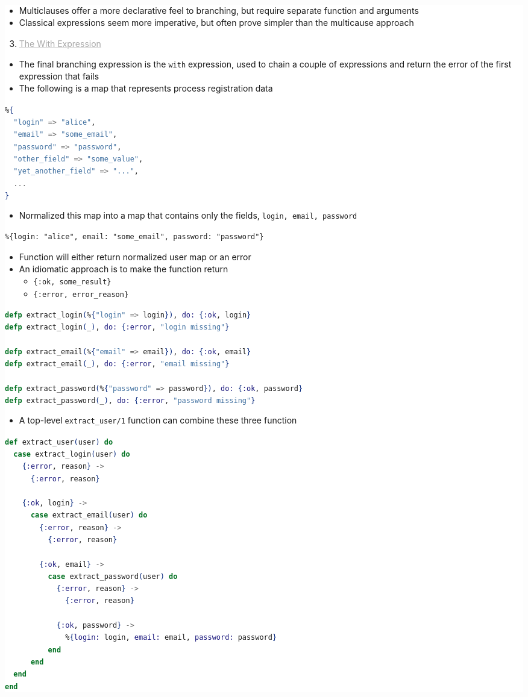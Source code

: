 - Multiclauses offer a more declarative feel to branching, but require separate function and arguments
- Classical expressions seem more imperative, but often prove simpler than the multicause approach


3. <font style="color:#A8A8A8; text-decoration: underline;">The With Expression</font>
- The final branching expression is the `with` expression, used to chain a couple of expressions and return the error of the first expression that fails
- The following is a map that represents process registration data

```Elixir
%{
  "login" => "alice",
  "email" => "some_email",
  "password" => "password",
  "other_field" => "some_value",
  "yet_another_field" => "...",
  ...
}
```
   
- Normalized this map into a map that contains only the fields, `login, email, password`

`%{login: "alice", email: "some_email", password: "password"}`

- Function will either return normalized user map or an error
- An idiomatic approach is to make the function return
	- `{:ok, some_result}`
	- `{:error, error_reason}`

```Elixir
defp extract_login(%{"login" => login}), do: {:ok, login}
defp extract_login(_), do: {:error, "login missing"}
 
defp extract_email(%{"email" => email}), do: {:ok, email}
defp extract_email(_), do: {:error, "email missing"}
 
defp extract_password(%{"password" => password}), do: {:ok, password}
defp extract_password(_), do: {:error, "password missing"}
```

- A top-level `extract_user/1` function can combine these three function

```Elixir
def extract_user(user) do
  case extract_login(user) do
    {:error, reason} ->
      {:error, reason}
 
    {:ok, login} ->
      case extract_email(user) do
        {:error, reason} ->
          {:error, reason}
 
        {:ok, email} ->
          case extract_password(user) do
            {:error, reason} ->
              {:error, reason}
 
            {:ok, password} ->
              %{login: login, email: email, password: password}
          end
      end
  end
end
```

